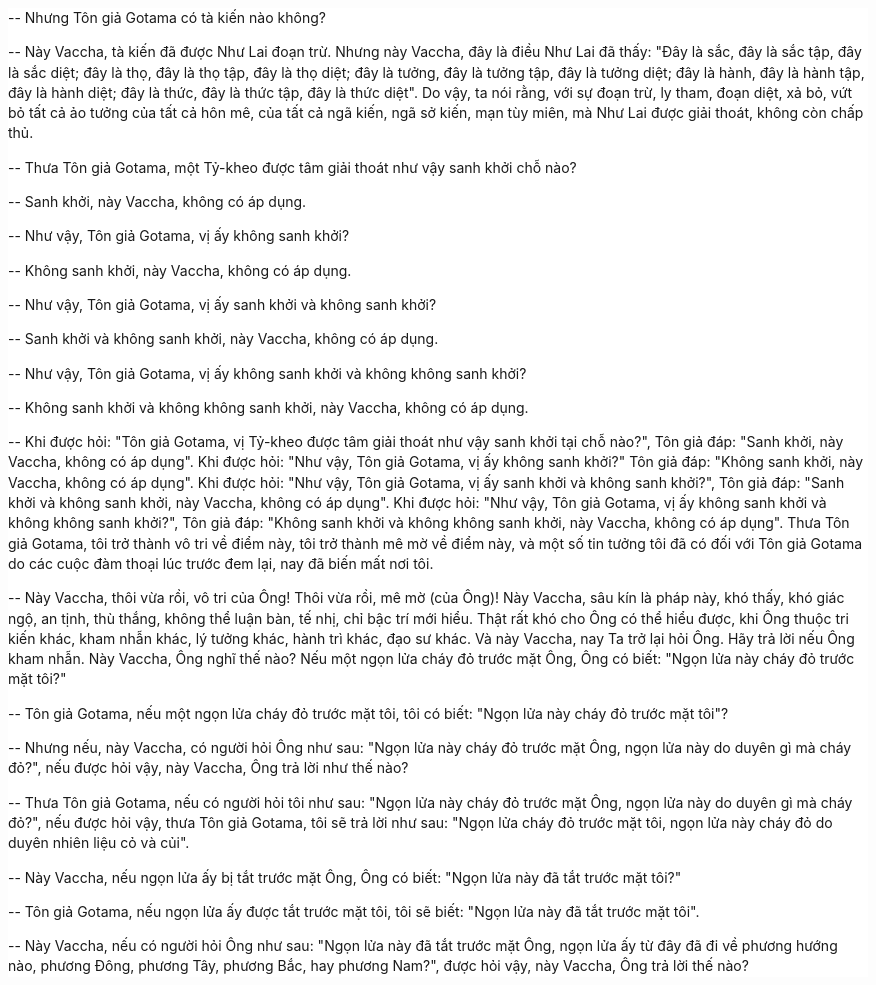 -- Nhưng Tôn giả Gotama có tà kiến nào không?

-- Này Vaccha, tà kiến đã được Như Lai đoạn trừ. Nhưng này Vaccha, đây là điều Như Lai đã thấy: "Ðây là sắc, đây là sắc tập, đây là sắc diệt; đây là thọ, đây là thọ tập, đây là thọ diệt; đây là tưởng, đây là tưởng tập, đây là tưởng diệt; đây là hành, đây là hành tập, đây là hành diệt; đây là thức, đây là thức tập, đây là thức diệt". Do vậy, ta nói rằng, với sự đoạn trừ, ly tham, đoạn diệt, xả bỏ, vứt bỏ tất cả ảo tưởng của tất cả hôn mê, của tất cả ngã kiến, ngã sở kiến, mạn tùy miên, mà Như Lai được giải thoát, không còn chấp thủ.

-- Thưa Tôn giả Gotama, một Tỷ-kheo được tâm giải thoát như vậy sanh khởi chỗ nào?

-- Sanh khởi, này Vaccha, không có áp dụng.

-- Như vậy, Tôn giả Gotama, vị ấy không sanh khởi?

-- Không sanh khởi, này Vaccha, không có áp dụng.

-- Như vậy, Tôn giả Gotama, vị ấy sanh khởi và không sanh khởi?

-- Sanh khởi và không sanh khởi, này Vaccha, không có áp dụng.

-- Như vậy, Tôn giả Gotama, vị ấy không sanh khởi và không không sanh khởi?

-- Không sanh khởi và không không sanh khởi, này Vaccha, không có áp dụng.

-- Khi được hỏi: "Tôn giả Gotama, vị Tỷ-kheo được tâm giải thoát như vậy sanh khởi tại chỗ nào?", Tôn giả đáp: "Sanh khởi, này Vaccha, không có áp dụng". Khi được hỏi: "Như vậy, Tôn giả Gotama, vị ấy không sanh khởi?" Tôn giả đáp: "Không sanh khởi, này Vaccha, không có áp dụng". Khi được hỏi: "Như vậy, Tôn giả Gotama, vị ấy sanh khởi và không sanh khởi?", Tôn giả đáp: "Sanh khởi và không sanh khởi, này Vaccha, không có áp dụng". Khi được hỏi: "Như vậy, Tôn giả Gotama, vị ấy không sanh khởi và không không sanh khởi?", Tôn giả đáp: "Không sanh khởi và không không sanh khởi, này Vaccha, không có áp dụng". Thưa Tôn giả Gotama, tôi trở thành vô tri về điểm này, tôi trở thành mê mờ về điểm này, và một số tin tưởng tôi đã có đối với Tôn giả Gotama do các cuộc đàm thoại lúc trước đem lại, nay đã biến mất nơi tôi.

-- Này Vaccha, thôi vừa rồi, vô tri của Ông! Thôi vừa rồi, mê mờ (của Ông)! Này Vaccha, sâu kín là pháp này, khó thấy, khó giác ngộ, an tịnh, thù thắng, không thể luận bàn, tế nhị, chỉ bậc trí mới hiểu. Thật rất khó cho Ông có thể hiểu được, khi Ông thuộc tri kiến khác, kham nhẫn khác, lý tưởng khác, hành trì khác, đạo sư khác. Và này Vaccha, nay Ta trở lại hỏi Ông. Hãy trả lời nếu Ông kham nhẫn. Này Vaccha, Ông nghĩ thế nào? Nếu một ngọn lửa cháy đỏ trước mặt Ông, Ông có biết: "Ngọn lửa này cháy đỏ trước mặt tôi?"

-- Tôn giả Gotama, nếu một ngọn lửa cháy đỏ trước mặt tôi, tôi có biết: "Ngọn lửa này cháy đỏ trước mặt tôi"?

-- Nhưng nếu, này Vaccha, có người hỏi Ông như sau: "Ngọn lửa này cháy đỏ trước mặt Ông, ngọn lửa này do duyên gì mà cháy đỏ?", nếu được hỏi vậy, này Vaccha, Ông trả lời như thế nào?

-- Thưa Tôn giả Gotama, nếu có người hỏi tôi như sau: "Ngọn lửa này cháy đỏ trước mặt Ông, ngọn lửa này do duyên gì mà cháy đỏ?", nếu được hỏi vậy, thưa Tôn giả Gotama, tôi sẽ trả lời như sau: "Ngọn lửa cháy đỏ trước mặt tôi, ngọn lửa này cháy đỏ do duyên nhiên liệu cỏ và củi".

-- Này Vaccha, nếu ngọn lửa ấy bị tắt trước mặt Ông, Ông có biết: "Ngọn lửa này đã tắt trước mặt tôi?"

-- Tôn giả Gotama, nếu ngọn lửa ấy được tắt trước mặt tôi, tôi sẽ biết: "Ngọn lửa này đã tắt trước mặt tôi".

-- Này Vaccha, nếu có người hỏi Ông như sau: "Ngọn lửa này đã tắt trước mặt Ông, ngọn lửa ấy từ đây đã đi về phương hướng nào, phương Ðông, phương Tây, phương Bắc, hay phương Nam?", được hỏi vậy, này Vaccha, Ông trả lời thế nào?
